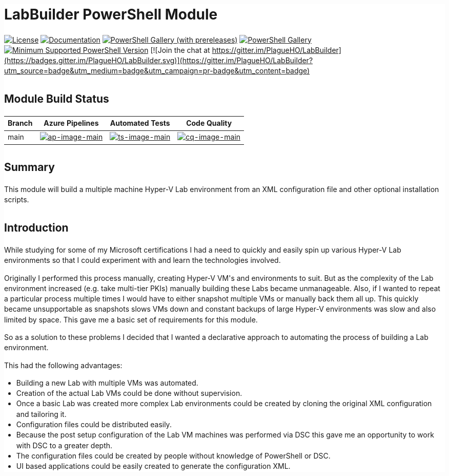 # LabBuilder PowerShell Module

[![License](https://img.shields.io/badge/License-MIT-blue.svg)](https://github.com/PlagueHO/LabBuilder/blob/dev/LICENSE)
[![Documentation](https://img.shields.io/badge/Docs-LabBuilder-blue.svg)](https://github.com/PlagueHO/LabBuilder/wiki)
[![PowerShell Gallery (with prereleases)](https://img.shields.io/powershellgallery/vpre/LabBuilder?label=LabBuilder%20Preview)](https://www.powershellgallery.com/packages/LabBuilder/)
[![PowerShell Gallery](https://img.shields.io/powershellgallery/v/LabBuilder?label=LabBuilder)](https://www.powershellgallery.com/packages/LabBuilder/)
[![Minimum Supported PowerShell Version](https://img.shields.io/badge/PowerShell-5.1-blue.svg)](https://github.com/PlagueHO/LabBuilder)
[![Join the chat at https://gitter.im/PlagueHO/LabBuilder](https://badges.gitter.im/PlagueHO/LabBuilder.svg)](https://gitter.im/PlagueHO/LabBuilder?utm_source=badge&utm_medium=badge&utm_campaign=pr-badge&utm_content=badge)

## Module Build Status

| Branch | Azure Pipelines                    | Automated Tests                    | Code Quality                           |
| ------ | ---------------------------------- | ---------------------------------- | -------------------------------------- |
| main   | [![ap-image-main][]][ap-site-main] | [![ts-image-main][]][ts-site-main] | [![cq-image-main][]][cq-site-main]     |

## Summary

This module will build a multiple machine Hyper-V Lab environment from an XML
configuration file and other optional installation scripts.

## Introduction

While studying for some of my Microsoft certifications I had a need to quickly
and easily spin up various Hyper-V Lab environments so that I could experiment
with and learn the technologies involved.

Originally I performed this process manually, creating Hyper-V VM's and environments
to suit. But as the complexity of the Lab environment increased (e.g. take
multi-tier PKIs) manually building these Labs became unmanageable. Also, if I
wanted to repeat a particular process multiple times I would have to either
snapshot multiple VMs or manually back them all up. This quickly became
unsupportable as snapshots slows VMs down and constant backups of large Hyper-V
environments was slow and also limited by space. This gave me a basic set of
requirements for this module.

So as a solution to these problems I decided that I wanted a declarative
approach to automating the process of building a Lab environment.

This had the following advantages:

- Building a new Lab with multiple VMs was automated.
- Creation of the actual Lab VMs could be done without supervision.
- Once a basic Lab was created more complex Lab environments could be created by
cloning the original XML configuration and tailoring it.
- Configuration files could be distributed easily.
- Because the post setup configuration of the Lab VM machines was performed via
DSC this gave me an opportunity to work with DSC to a greater depth.
- The configuration files could be created by people without knowledge of PowerShell
or DSC.
- UI based applications could be easily created to generate the configuration XML.


[ap-image-main]: https://dev.azure.com/dscottraynsford/GitHub/_apis/build/status/PlagueHO.LabBuilder.main?branchName=main
[ap-site-main]: https://dev.azure.com/dscottraynsford/GitHub/_build/latest?definitionId=39
[ts-image-main]: https://img.shields.io/azure-devops/tests/dsccommunity/FileContentDsc/31/main
[ts-site-main]: https://dev.azure.com/dscottraynsford/GitHub/_test/analytics?definitionId=39&contextType=build
[cq-image-main]: https://codecov.io/gh/PlagueHO/LabBuilder/branch/main/graph/badge.svg
[cq-site-main]: https://codecov.io/gh/PlagueHO/LabBuilder/branch/main